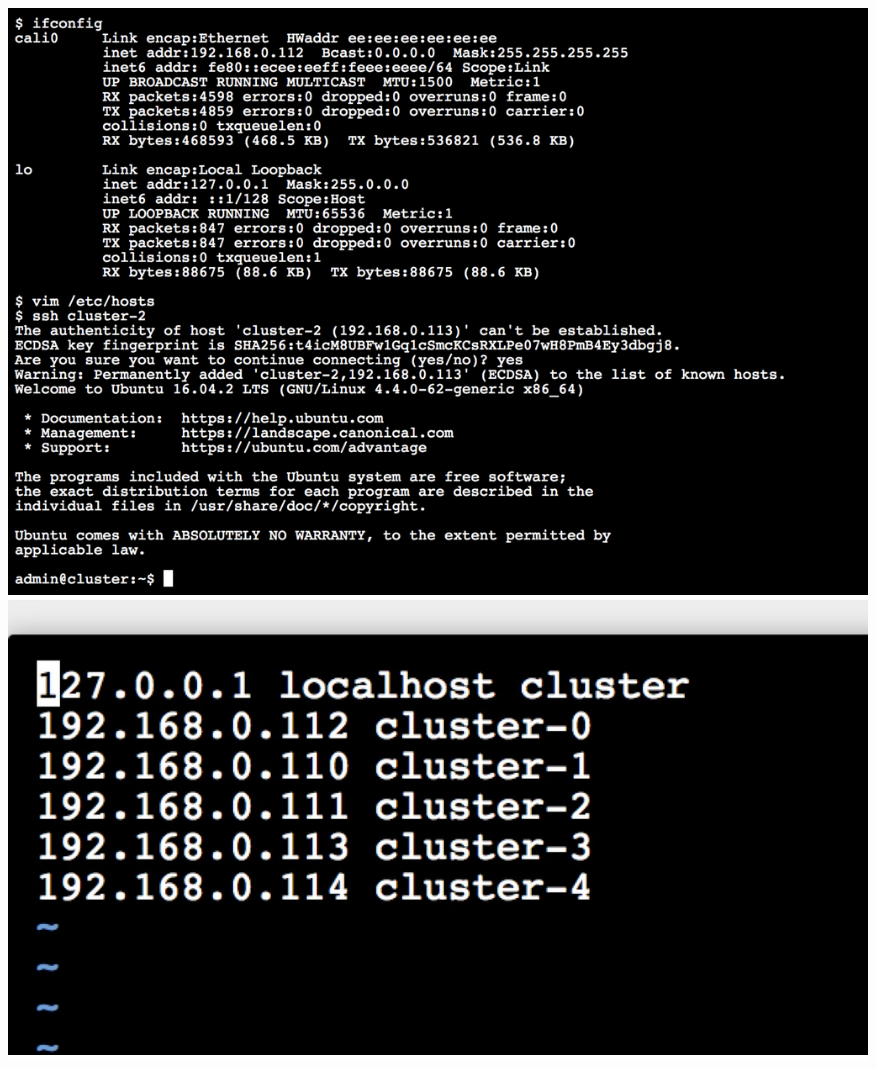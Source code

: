 ![suicide](https://github.com/Michealzzw/Operating-System-Mesos/raw/master/第六次作业/5.pic_hd.jpg)
![suicide](https://github.com/Michealzzw/Operating-System-Mesos/raw/master/第六次作业/6.pic.jpg)
